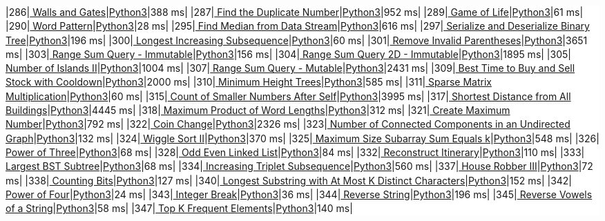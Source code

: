 |286|[ Walls and Gates](https://leetcode.com/problems/walls-and-gates/)|[Python3](./solutions/286.%20Walls%20and%20Gates.py)|388 ms|
|287|[ Find the Duplicate Number](https://leetcode.com/problems/find-the-duplicate-number/)|[Python3](./solutions/287.%20Find%20the%20Duplicate%20Number.py)|952 ms|
|289|[ Game of Life](https://leetcode.com/problems/game-of-life/)|[Python3](./solutions/289.%20Game%20of%20Life.py)|61 ms|
|290|[ Word Pattern](https://leetcode.com/problems/word-pattern/)|[Python3](./solutions/290.%20Word%20Pattern.py)|28 ms|
|295|[ Find Median from Data Stream](https://leetcode.com/problems/find-median-from-data-stream/)|[Python3](./solutions/295.%20Find%20Median%20from%20Data%20Stream.py)|616 ms|
|297|[ Serialize and Deserialize Binary Tree](https://leetcode.com/problems/serialize-and-deserialize-binary-tree/)|[Python3](./solutions/297.%20Serialize%20and%20Deserialize%20Binary%20Tree.py)|196 ms|
|300|[ Longest Increasing Subsequence](https://leetcode.com/problems/longest-increasing-subsequence/)|[Python3](./solutions/300.%20Longest%20Increasing%20Subsequence.py)|60 ms|
|301|[ Remove Invalid Parentheses](https://leetcode.com/problems/remove-invalid-parentheses/)|[Python3](./solutions/301.%20Remove%20Invalid%20Parentheses.py)|3651 ms|
|303|[ Range Sum Query - Immutable](https://leetcode.com/problems/range-sum-query-immutable/)|[Python3](./solutions/303.%20Range%20Sum%20Query%20-%20Immutable.py)|156 ms|
|304|[ Range Sum Query 2D - Immutable](https://leetcode.com/problems/range-sum-query-2d-immutable/)|[Python3](./solutions/304.%20Range%20Sum%20Query%202D%20-%20Immutable.py)|1895 ms|
|305|[ Number of Islands II](https://leetcode.com/problems/number-of-islands-ii/)|[Python3](./solutions/305.%20Number%20of%20Islands%20II.py)|1004 ms|
|307|[ Range Sum Query - Mutable](https://leetcode.com/problems/range-sum-query-mutable/)|[Python3](./solutions/307.%20Range%20Sum%20Query%20-%20Mutable.py)|2431 ms|
|309|[ Best Time to Buy and Sell Stock with Cooldown](https://leetcode.com/problems/best-time-to-buy-and-sell-stock-with-cooldown/)|[Python3](./solutions/309.%20Best%20Time%20to%20Buy%20and%20Sell%20Stock%20with%20Cooldown.py)|2000 ms|
|310|[ Minimum Height Trees](https://leetcode.com/problems/minimum-height-trees/)|[Python3](./solutions/310.%20Minimum%20Height%20Trees.py)|585 ms|
|311|[ Sparse Matrix Multiplication](https://leetcode.com/problems/sparse-matrix-multiplication/)|[Python3](./solutions/311.%20Sparse%20Matrix%20Multiplication.py)|60 ms|
|315|[ Count of Smaller Numbers After Self](https://leetcode.com/problems/count-of-smaller-numbers-after-self/)|[Python3](./solutions/315.%20Count%20of%20Smaller%20Numbers%20After%20Self.py)|3995 ms|
|317|[ Shortest Distance from All Buildings](https://leetcode.com/problems/shortest-distance-from-all-buildings/)|[Python3](./solutions/317.%20Shortest%20Distance%20from%20All%20Buildings.py)|4445 ms|
|318|[ Maximum Product of Word Lengths](https://leetcode.com/problems/maximum-product-of-word-lengths/)|[Python3](./solutions/318.%20Maximum%20Product%20of%20Word%20Lengths.py)|312 ms|
|321|[ Create Maximum Number](https://leetcode.com/problems/create-maximum-number/)|[Python3](./solutions/321.%20Create%20Maximum%20Number.py)|792 ms|
|322|[ Coin Change](https://leetcode.com/problems/coin-change/)|[Python3](./solutions/322.%20Coin%20Change.py)|2326 ms|
|323|[ Number of Connected Components in an Undirected Graph](https://leetcode.com/problems/number-of-connected-components-in-an-undirected-graph/)|[Python3](./solutions/323.%20Number%20of%20Connected%20Components%20in%20an%20Undirected%20Graph.py)|132 ms|
|324|[ Wiggle Sort II](https://leetcode.com/problems/wiggle-sort-ii/)|[Python3](./solutions/324.%20Wiggle%20Sort%20II.py)|370 ms|
|325|[ Maximum Size Subarray Sum Equals k](https://leetcode.com/problems/maximum-size-subarray-sum-equals-k/)|[Python3](./solutions/325.%20Maximum%20Size%20Subarray%20Sum%20Equals%20k.py)|548 ms|
|326|[ Power of Three](https://leetcode.com/problems/power-of-three/)|[Python3](./solutions/326.%20Power%20of%20Three.py)|68 ms|
|328|[ Odd Even Linked List](https://leetcode.com/problems/odd-even-linked-list/)|[Python3](./solutions/328.%20Odd%20Even%20Linked%20List.py)|84 ms|
|332|[ Reconstruct Itinerary](https://leetcode.com/problems/reconstruct-itinerary/)|[Python3](./solutions/332.%20Reconstruct%20Itinerary.py)|110 ms|
|333|[ Largest BST Subtree](https://leetcode.com/problems/largest-bst-subtree/)|[Python3](./solutions/333.%20Largest%20BST%20Subtree.py)|68 ms|
|334|[ Increasing Triplet Subsequence](https://leetcode.com/problems/increasing-triplet-subsequence/)|[Python3](./solutions/334.%20Increasing%20Triplet%20Subsequence.py)|560 ms|
|337|[ House Robber III](https://leetcode.com/problems/house-robber-iii/)|[Python3](./solutions/337.%20House%20Robber%20III.py)|72 ms|
|338|[ Counting Bits](https://leetcode.com/problems/counting-bits/)|[Python3](./solutions/338.%20Counting%20Bits.py)|127 ms|
|340|[ Longest Substring with At Most K Distinct Characters](https://leetcode.com/problems/longest-substring-with-at-most-k-distinct-characters/)|[Python3](./solutions/340.%20Longest%20Substring%20with%20At%20Most%20K%20Distinct%20Characters.py)|152 ms|
|342|[ Power of Four](https://leetcode.com/problems/power-of-four/)|[Python3](./solutions/342.%20Power%20of%20Four.py)|24 ms|
|343|[ Integer Break](https://leetcode.com/problems/integer-break/)|[Python3](./solutions/343.%20Integer%20Break.py)|36 ms|
|344|[ Reverse String](https://leetcode.com/problems/reverse-string/)|[Python3](./solutions/344.%20Reverse%20String.py)|196 ms|
|345|[ Reverse Vowels of a String](https://leetcode.com/problems/reverse-vowels-of-a-string/)|[Python3](./solutions/345.%20Reverse%20Vowels%20of%20a%20String.py)|58 ms|
|347|[ Top K Frequent Elements](https://leetcode.com/problems/top-k-frequent-elements/)|[Python3](./solutions/347.%20Top%20K%20Frequent%20Elements.py)|140 ms|